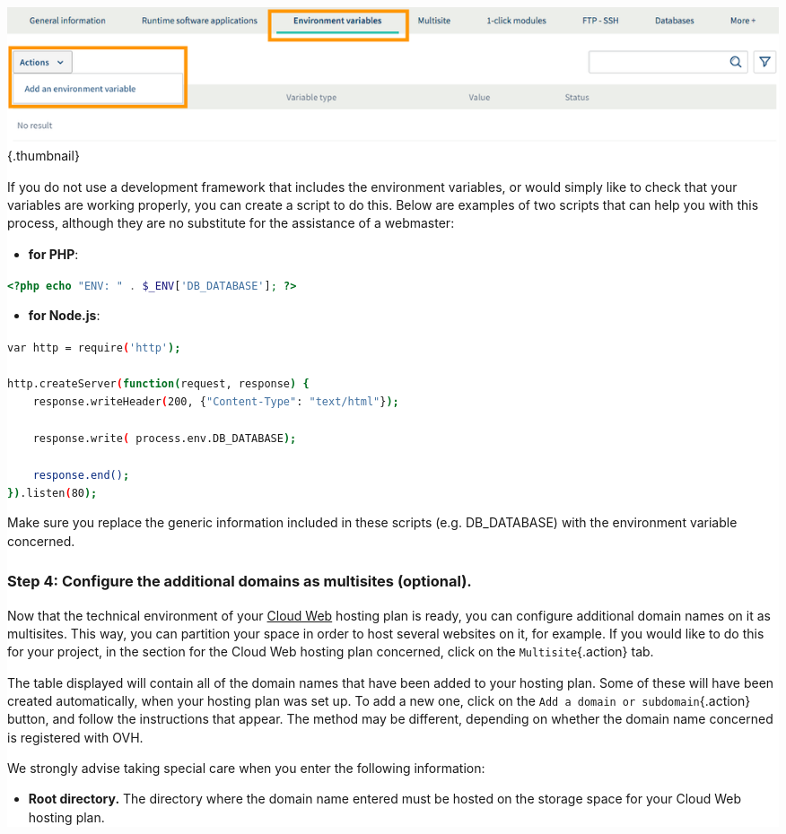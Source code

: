 ![cloudweb](images/cloud-web-first-steps-step2.png){.thumbnail}

If you do not use a development framework that includes the environment variables, or would simply like to check that your variables are working properly, you can create a script to do this. Below are examples of two scripts that can help you with this process, although they are no substitute for the assistance of a webmaster:

- **for PHP**:

```php
<?php echo "ENV: " . $_ENV['DB_DATABASE']; ?>
```

- **for Node.js**:

```sh
var http = require('http');

http.createServer(function(request, response) {  
    response.writeHeader(200, {"Content-Type": "text/html"});  

    response.write( process.env.DB_DATABASE);

    response.end();  
}).listen(80);
```

Make sure you replace the generic information included in these scripts (e.g. DB_DATABASE) with the environment variable concerned.

### Step 4: Configure the additional domains as multisites (optional).

Now that the technical environment of your [Cloud Web](https://www.ovh.co.uk/web-hosting/cloud-web.xml) hosting plan is ready, you can configure additional domain names on it as multisites. This way, you can partition your space in order to host several websites on it, for example. If you would like to do this for your project, in the section for the Cloud Web hosting plan concerned, click on the `Multisite`{.action} tab.

The table displayed will contain all of the domain names that have been added to your hosting plan. Some of these will have been created automatically, when your hosting plan was set up. To add a new one, click on the `Add a domain or subdomain`{.action} button, and follow the instructions that appear. The method may be different, depending on whether the domain name concerned is registered with OVH. 

We strongly advise taking special care when you enter the following information:

- **Root directory.** The directory where the domain name entered must be hosted on the storage space for your Cloud Web hosting plan. 

